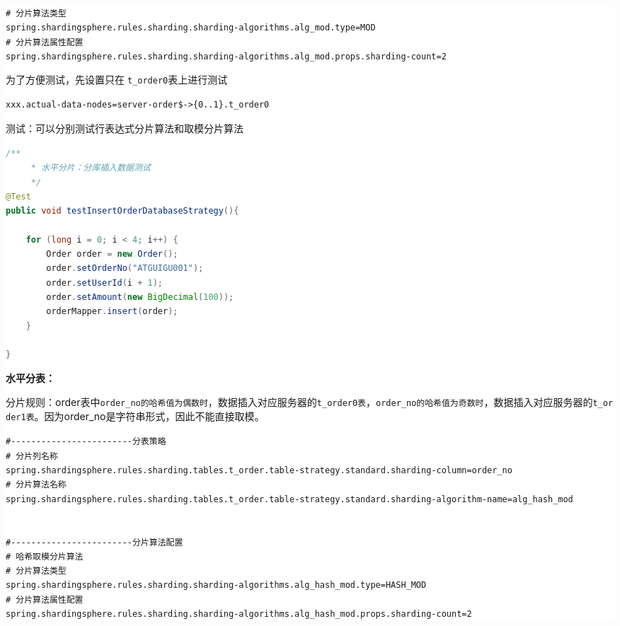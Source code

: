 ```properties
# 分片算法类型
spring.shardingsphere.rules.sharding.sharding-algorithms.alg_mod.type=MOD
# 分片算法属性配置
spring.shardingsphere.rules.sharding.sharding-algorithms.alg_mod.props.sharding-count=2
```



为了方便测试，先设置只在 `t_order0`表上进行测试

```properties
xxx.actual-data-nodes=server-order$->{0..1}.t_order0
```



测试：可以分别测试行表达式分片算法和取模分片算法

```java
/**
     * 水平分片：分库插入数据测试
     */
@Test
public void testInsertOrderDatabaseStrategy(){

    for (long i = 0; i < 4; i++) {
        Order order = new Order();
        order.setOrderNo("ATGUIGU001");
        order.setUserId(i + 1);
        order.setAmount(new BigDecimal(100));
        orderMapper.insert(order);
    }

}
```



**水平分表：**

分片规则：order表中`order_no的哈希值为偶数时`，数据插入对应服务器的`t_order0表`，`order_no的哈希值为奇数时`，数据插入对应服务器的`t_order1表`。因为order_no是字符串形式，因此不能直接取模。

```properties
#------------------------分表策略
# 分片列名称
spring.shardingsphere.rules.sharding.tables.t_order.table-strategy.standard.sharding-column=order_no
# 分片算法名称
spring.shardingsphere.rules.sharding.tables.t_order.table-strategy.standard.sharding-algorithm-name=alg_hash_mod


#------------------------分片算法配置
# 哈希取模分片算法
# 分片算法类型
spring.shardingsphere.rules.sharding.sharding-algorithms.alg_hash_mod.type=HASH_MOD
# 分片算法属性配置
spring.shardingsphere.rules.sharding.sharding-algorithms.alg_hash_mod.props.sharding-count=2

```
